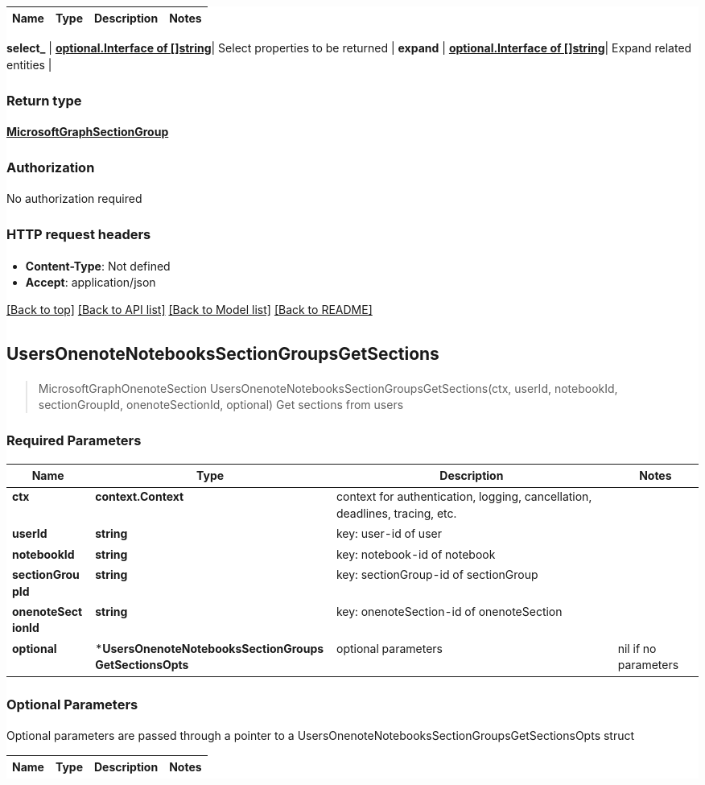 
Name | Type | Description  | Notes
------------- | ------------- | ------------- | -------------




 **select_** | [**optional.Interface of []string**](string.md)| Select properties to be returned | 
 **expand** | [**optional.Interface of []string**](string.md)| Expand related entities | 

### Return type

[**MicrosoftGraphSectionGroup**](microsoft.graph.sectionGroup.md)

### Authorization

No authorization required

### HTTP request headers

- **Content-Type**: Not defined
- **Accept**: application/json

[[Back to top]](#) [[Back to API list]](../README.md#documentation-for-api-endpoints)
[[Back to Model list]](../README.md#documentation-for-models)
[[Back to README]](../README.md)


## UsersOnenoteNotebooksSectionGroupsGetSections

> MicrosoftGraphOnenoteSection UsersOnenoteNotebooksSectionGroupsGetSections(ctx, userId, notebookId, sectionGroupId, onenoteSectionId, optional)
Get sections from users

### Required Parameters


Name | Type | Description  | Notes
------------- | ------------- | ------------- | -------------
**ctx** | **context.Context** | context for authentication, logging, cancellation, deadlines, tracing, etc.
**userId** | **string**| key: user-id of user | 
**notebookId** | **string**| key: notebook-id of notebook | 
**sectionGroupId** | **string**| key: sectionGroup-id of sectionGroup | 
**onenoteSectionId** | **string**| key: onenoteSection-id of onenoteSection | 
 **optional** | ***UsersOnenoteNotebooksSectionGroupsGetSectionsOpts** | optional parameters | nil if no parameters

### Optional Parameters

Optional parameters are passed through a pointer to a UsersOnenoteNotebooksSectionGroupsGetSectionsOpts struct


Name | Type | Description  | Notes
------------- | ------------- | ------------- | -------------
